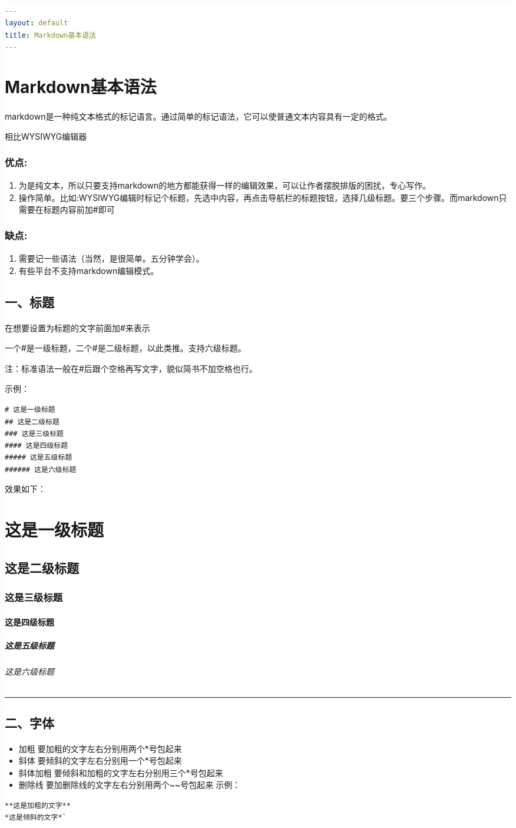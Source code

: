 ```yaml
---
layout: default
title: Markdown基本语法
---
```


# Markdown基本语法

markdown是一种纯文本格式的标记语言。通过简单的标记语法，它可以使普通文本内容具有一定的格式。

相比WYSIWYG编辑器

### **优点:**
1. 为是纯文本，所以只要支持markdown的地方都能获得一样的编辑效果，可以让作者摆脱排版的困扰，专心写作。
2. 操作简单。比如:WYSIWYG编辑时标记个标题，先选中内容，再点击导航栏的标题按钮，选择几级标题。要三个步骤。而markdown只需要在标题内容前加#即可
### **缺点:**
1. 需要记一些语法（当然，是很简单。五分钟学会）。
2. 有些平台不支持markdown编辑模式。

## 一、标题
在想要设置为标题的文字前面加#来表示

一个#是一级标题，二个#是二级标题，以此类推。支持六级标题。

注：标准语法一般在#后跟个空格再写文字，貌似简书不加空格也行。

示例：
```
# 这是一级标题
## 这是二级标题
### 这是三级标题
#### 这是四级标题
##### 这是五级标题
###### 这是六级标题
```
效果如下：
# 这是一级标题
## 这是二级标题
### 这是三级标题
#### 这是四级标题
##### 这是五级标题
###### 这是六级标题

***
## 二、字体
* 加粗
要加粗的文字左右分别用两个*号包起来
* 斜体
要倾斜的文字左右分别用一个*号包起来
* 斜体加粗
要倾斜和加粗的文字左右分别用三个*号包起来
* 删除线
要加删除线的文字左右分别用两个~~号包起来
示例：
```
**这是加粗的文字**
*这是倾斜的文字*`
```